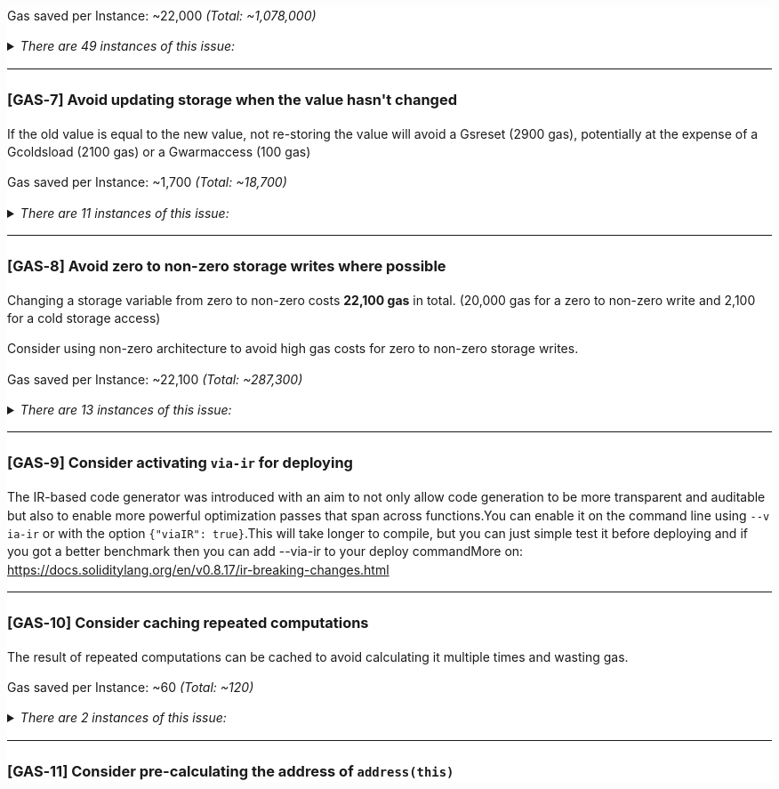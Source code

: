 Gas saved per Instance: ~22,000 _(Total: ~1,078,000)_

<details><summary><i>There are 49 instances of this issue:</i></summary></details>

---

### [GAS&#x2011;7] Avoid updating storage when the value hasn't changed

If the old value is equal to the new value, not re-storing the value will avoid a Gsreset (2900 gas), potentially at the expense of a Gcoldsload (2100 gas) or a Gwarmaccess (100 gas)

Gas saved per Instance: ~1,700 _(Total: ~18,700)_

<details><summary><i>There are 11 instances of this issue:</i></summary></details>

---

### [GAS&#x2011;8] Avoid zero to non-zero storage writes where possible

Changing a storage variable from zero to non-zero costs **22,100 gas** in total. (20,000 gas for a zero to non-zero write and 2,100 for a cold storage access)

Consider using non-zero architecture to avoid high gas costs for zero to non-zero storage writes.

Gas saved per Instance: ~22,100 _(Total: ~287,300)_

<details><summary><i>There are 13 instances of this issue:</i></summary></details>

---

### [GAS&#x2011;9] Consider activating `via-ir` for deploying

The IR-based code generator was introduced with an aim to not only allow code generation to be more transparent and auditable but also to enable more powerful optimization passes that span across functions.You can enable it on the command line using `--via-ir` or with the option `{"viaIR": true}`.This will take longer to compile, but you can just simple test it before deploying and if you got a better benchmark then you can add --via-ir to your deploy commandMore on: https://docs.soliditylang.org/en/v0.8.17/ir-breaking-changes.html

---

### [GAS&#x2011;10] Consider caching repeated computations

The result of repeated computations can be cached to avoid calculating it multiple times and wasting gas.

Gas saved per Instance: ~60 _(Total: ~120)_

<details><summary><i>There are 2 instances of this issue:</i></summary></details>

---

### [GAS&#x2011;11] Consider pre-calculating the address of `address(this)`
